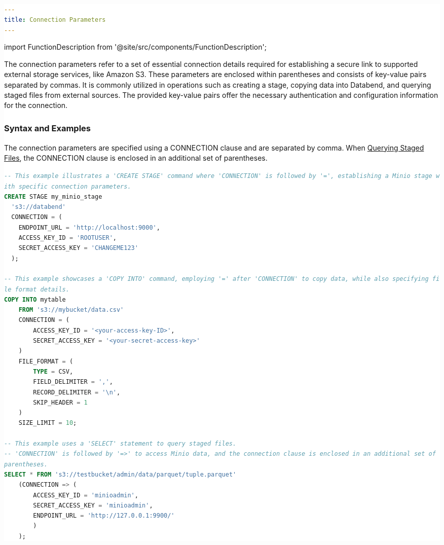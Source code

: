 ```yaml
---
title: Connection Parameters
---
```

import FunctionDescription from '@site/src/components/FunctionDescription';

<FunctionDescription description="Introduced or updated: v1.2.294"/>

The connection parameters refer to a set of essential connection details required for establishing a secure link to supported external storage services, like Amazon S3. These parameters are enclosed within parentheses and consists of key-value pairs separated by commas. It is commonly utilized in operations such as creating a stage, copying data into Databend, and querying staged files from external sources. The provided key-value pairs offer the necessary authentication and configuration information for the connection.

### Syntax and Examples

The connection parameters are specified using a CONNECTION clause and are separated by comma. When [Querying Staged Files](/guides/load-data/transform/querying-stage), the CONNECTION clause is enclosed in an additional set of parentheses.

```sql title='Examples:'
-- This example illustrates a 'CREATE STAGE' command where 'CONNECTION' is followed by '=', establishing a Minio stage with specific connection parameters.
CREATE STAGE my_minio_stage
  's3://databend'
  CONNECTION = (
    ENDPOINT_URL = 'http://localhost:9000',
    ACCESS_KEY_ID = 'ROOTUSER',
    SECRET_ACCESS_KEY = 'CHANGEME123'
  );

-- This example showcases a 'COPY INTO' command, employing '=' after 'CONNECTION' to copy data, while also specifying file format details.
COPY INTO mytable
    FROM 's3://mybucket/data.csv'
    CONNECTION = (
        ACCESS_KEY_ID = '<your-access-key-ID>',
        SECRET_ACCESS_KEY = '<your-secret-access-key>'
    )
    FILE_FORMAT = (
        TYPE = CSV,
        FIELD_DELIMITER = ',',
        RECORD_DELIMITER = '\n',
        SKIP_HEADER = 1
    )
    SIZE_LIMIT = 10;

-- This example uses a 'SELECT' statement to query staged files. 
-- 'CONNECTION' is followed by '=>' to access Minio data, and the connection clause is enclosed in an additional set of parentheses.
SELECT * FROM 's3://testbucket/admin/data/parquet/tuple.parquet' 
    (CONNECTION => (
        ACCESS_KEY_ID = 'minioadmin', 
        SECRET_ACCESS_KEY = 'minioadmin', 
        ENDPOINT_URL = 'http://127.0.0.1:9900/'
        )
    );
```
